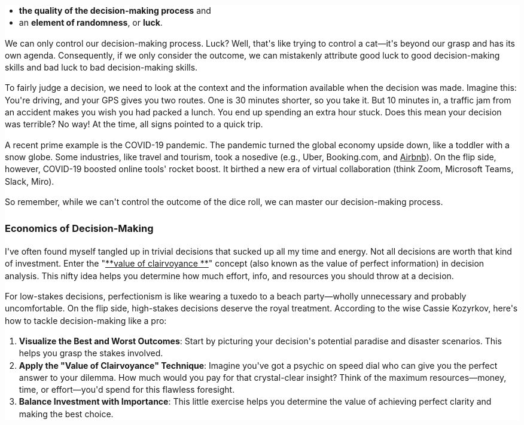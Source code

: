 * **the quality of the decision-making process** and
* an **element of randomness**, or **luck**.

We can only control our decision-making process. Luck? Well, that's like trying to control a cat—it's beyond our grasp
and has its own agenda. Consequently, if we only consider the outcome, we can mistakenly attribute good luck to good
decision-making skills and bad luck to bad decision-making skills.

To fairly judge a decision, we need to look at the context and the information available when the decision was made.
Imagine this: You're driving, and your GPS gives you two routes. One is 30 minutes shorter, so you take it. But 10
minutes in, a traffic jam from an accident makes you wish you had packed a lunch. You end up spending an extra hour
stuck. Does this mean your decision was terrible? No way! At the time, all signs pointed to a quick trip.

A recent prime example is the COVID-19 pandemic. The pandemic turned the global economy upside down, like a toddler with
a snow globe. Some industries, like travel and tourism, took a nosedive (e.g., Uber, Booking.com,
and [Airbnb](https://www.ncbi.nlm.nih.gov/pmc/articles/PMC9998299/)). On the flip side, however, COVID-19 boosted online
tools' rocket boost. It birthed a new era of virtual collaboration (think Zoom, Microsoft Teams, Slack, Miro).

So remember, while we can't control the outcome of the dice roll, we can master our decision-making process.

### Economics of Decision-Making

I've often found myself tangled up in trivial decisions that sucked up all my time and energy. Not all decisions are
worth that kind of investment. Enter the "[**value of clairvoyance
**](https://en.wikipedia.org/wiki/Value_of_information)" concept (also known as the value of perfect information) in
decision analysis. This nifty idea helps you determine how much effort, info, and resources you should throw at a
decision.

For low-stakes decisions, perfectionism is like wearing a tuxedo to a beach party—wholly unnecessary and probably
uncomfortable. On the flip side, high-stakes decisions deserve the royal treatment. According to the wise Cassie
Kozyrkov, here's how to tackle decision-making like a pro:

1. **Visualize the Best and Worst Outcomes**: Start by picturing your decision's potential paradise and disaster
   scenarios. This helps you grasp the stakes involved.
2. **Apply the "Value of Clairvoyance" Technique**: Imagine you've got a psychic on speed dial who can give you the
   perfect answer to your dilemma. How much would you pay for that crystal-clear insight? Think of the maximum
   resources—money, time, or effort—you'd spend for this flawless foresight.
3. **Balance Investment with Importance**: This little exercise helps you determine the value of achieving perfect
   clarity and making the best choice.
